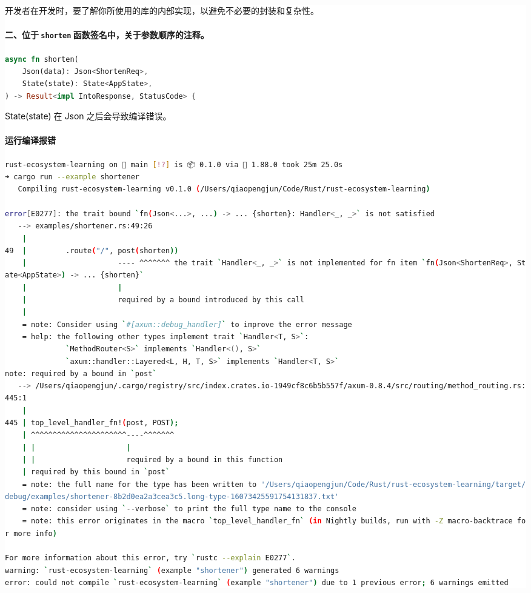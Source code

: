 开发者在开发时，要了解你所使用的库的内部实现，以避免不必要的封装和复杂性。

#### **二、位于 `shorten` 函数签名中，关于参数顺序的注释。**

```rust
async fn shorten(
    Json(data): Json<ShortenReq>,
    State(state): State<AppState>,
) -> Result<impl IntoResponse, StatusCode> {
```

State(state) 在 Json 之后会导致编译错误。

#### 运行编译报错

```bash
rust-ecosystem-learning on  main [!?] is 📦 0.1.0 via 🦀 1.88.0 took 25m 25.0s 
➜ cargo run --example shortener
   Compiling rust-ecosystem-learning v0.1.0 (/Users/qiaopengjun/Code/Rust/rust-ecosystem-learning)

error[E0277]: the trait bound `fn(Json<...>, ...) -> ... {shorten}: Handler<_, _>` is not satisfied
   --> examples/shortener.rs:49:26
    |
49  |         .route("/", post(shorten))
    |                     ---- ^^^^^^^ the trait `Handler<_, _>` is not implemented for fn item `fn(Json<ShortenReq>, State<AppState>) -> ... {shorten}`
    |                     |
    |                     required by a bound introduced by this call
    |
    = note: Consider using `#[axum::debug_handler]` to improve the error message
    = help: the following other types implement trait `Handler<T, S>`:
              `MethodRouter<S>` implements `Handler<(), S>`
              `axum::handler::Layered<L, H, T, S>` implements `Handler<T, S>`
note: required by a bound in `post`
   --> /Users/qiaopengjun/.cargo/registry/src/index.crates.io-1949cf8c6b5b557f/axum-0.8.4/src/routing/method_routing.rs:445:1
    |
445 | top_level_handler_fn!(post, POST);
    | ^^^^^^^^^^^^^^^^^^^^^^----^^^^^^^
    | |                     |
    | |                     required by a bound in this function
    | required by this bound in `post`
    = note: the full name for the type has been written to '/Users/qiaopengjun/Code/Rust/rust-ecosystem-learning/target/debug/examples/shortener-8b2d0ea2a3cea3c5.long-type-16073425591754131837.txt'
    = note: consider using `--verbose` to print the full type name to the console
    = note: this error originates in the macro `top_level_handler_fn` (in Nightly builds, run with -Z macro-backtrace for more info)

For more information about this error, try `rustc --explain E0277`.
warning: `rust-ecosystem-learning` (example "shortener") generated 6 warnings
error: could not compile `rust-ecosystem-learning` (example "shortener") due to 1 previous error; 6 warnings emitted
```
